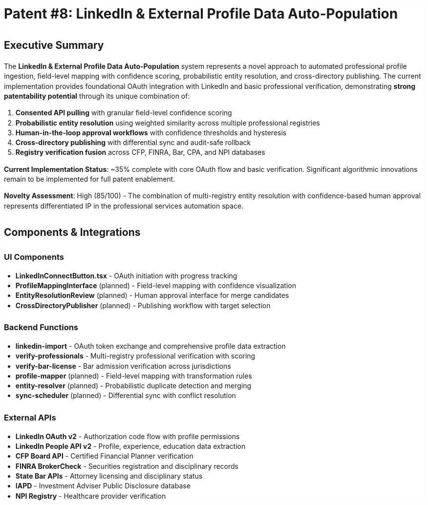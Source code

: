 # Patent #8: LinkedIn & External Profile Data Auto-Population

## Executive Summary

The **LinkedIn & External Profile Data Auto-Population** system represents a novel approach to automated professional profile ingestion, field-level mapping with confidence scoring, probabilistic entity resolution, and cross-directory publishing. The current implementation provides foundational OAuth integration with LinkedIn and basic professional verification, demonstrating **strong patentability potential** through its unique combination of:

1. **Consented API pulling** with granular field-level confidence scoring
2. **Probabilistic entity resolution** using weighted similarity across multiple professional registries
3. **Human-in-the-loop approval workflows** with confidence thresholds and hysteresis
4. **Cross-directory publishing** with differential sync and audit-safe rollback
5. **Registry verification fusion** across CFP, FINRA, Bar, CPA, and NPI databases

**Current Implementation Status**: ~35% complete with core OAuth flow and basic verification. Significant algorithmic innovations remain to be implemented for full patent enablement.

**Novelty Assessment**: High (85/100) - The combination of multi-registry entity resolution with confidence-based human approval represents differentiated IP in the professional services automation space.

## Components & Integrations

### UI Components
- **LinkedInConnectButton.tsx** - OAuth initiation with progress tracking
- **ProfileMappingInterface** (planned) - Field-level mapping with confidence visualization
- **EntityResolutionReview** (planned) - Human approval interface for merge candidates
- **CrossDirectoryPublisher** (planned) - Publishing workflow with target selection

### Backend Functions
- **linkedin-import** - OAuth token exchange and comprehensive profile data extraction
- **verify-professionals** - Multi-registry professional verification with scoring
- **verify-bar-license** - Bar admission verification across jurisdictions
- **profile-mapper** (planned) - Field-level mapping with transformation rules
- **entity-resolver** (planned) - Probabilistic duplicate detection and merging
- **sync-scheduler** (planned) - Differential sync with conflict resolution

### External APIs
- **LinkedIn OAuth v2** - Authorization code flow with profile permissions
- **LinkedIn People API v2** - Profile, experience, education data extraction
- **CFP Board API** - Certified Financial Planner verification
- **FINRA BrokerCheck** - Securities registration and disciplinary records
- **State Bar APIs** - Attorney licensing and disciplinary status
- **IAPD** - Investment Adviser Public Disclosure database
- **NPI Registry** - Healthcare provider verification
